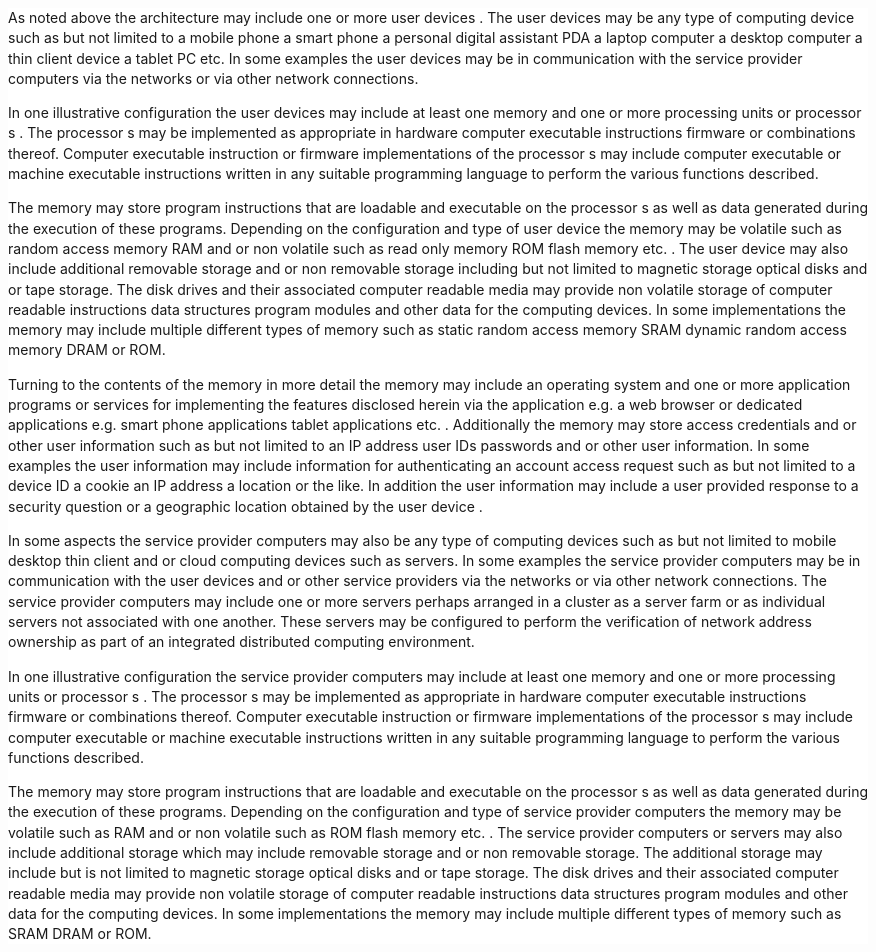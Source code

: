As noted above the architecture may include one or more user devices . The user devices may be any type of computing device such as but not limited to a mobile phone a smart phone a personal digital assistant PDA a laptop computer a desktop computer a thin client device a tablet PC etc. In some examples the user devices may be in communication with the service provider computers via the networks or via other network connections.

In one illustrative configuration the user devices may include at least one memory and one or more processing units or processor s . The processor s may be implemented as appropriate in hardware computer executable instructions firmware or combinations thereof. Computer executable instruction or firmware implementations of the processor s may include computer executable or machine executable instructions written in any suitable programming language to perform the various functions described.

The memory may store program instructions that are loadable and executable on the processor s as well as data generated during the execution of these programs. Depending on the configuration and type of user device the memory may be volatile such as random access memory RAM and or non volatile such as read only memory ROM flash memory etc. . The user device may also include additional removable storage and or non removable storage including but not limited to magnetic storage optical disks and or tape storage. The disk drives and their associated computer readable media may provide non volatile storage of computer readable instructions data structures program modules and other data for the computing devices. In some implementations the memory may include multiple different types of memory such as static random access memory SRAM dynamic random access memory DRAM or ROM.

Turning to the contents of the memory in more detail the memory may include an operating system and one or more application programs or services for implementing the features disclosed herein via the application e.g. a web browser or dedicated applications e.g. smart phone applications tablet applications etc. . Additionally the memory may store access credentials and or other user information such as but not limited to an IP address user IDs passwords and or other user information. In some examples the user information may include information for authenticating an account access request such as but not limited to a device ID a cookie an IP address a location or the like. In addition the user information may include a user provided response to a security question or a geographic location obtained by the user device .

In some aspects the service provider computers may also be any type of computing devices such as but not limited to mobile desktop thin client and or cloud computing devices such as servers. In some examples the service provider computers may be in communication with the user devices and or other service providers via the networks or via other network connections. The service provider computers may include one or more servers perhaps arranged in a cluster as a server farm or as individual servers not associated with one another. These servers may be configured to perform the verification of network address ownership as part of an integrated distributed computing environment.

In one illustrative configuration the service provider computers may include at least one memory and one or more processing units or processor s . The processor s may be implemented as appropriate in hardware computer executable instructions firmware or combinations thereof. Computer executable instruction or firmware implementations of the processor s may include computer executable or machine executable instructions written in any suitable programming language to perform the various functions described.

The memory may store program instructions that are loadable and executable on the processor s as well as data generated during the execution of these programs. Depending on the configuration and type of service provider computers the memory may be volatile such as RAM and or non volatile such as ROM flash memory etc. . The service provider computers or servers may also include additional storage which may include removable storage and or non removable storage. The additional storage may include but is not limited to magnetic storage optical disks and or tape storage. The disk drives and their associated computer readable media may provide non volatile storage of computer readable instructions data structures program modules and other data for the computing devices. In some implementations the memory may include multiple different types of memory such as SRAM DRAM or ROM.
